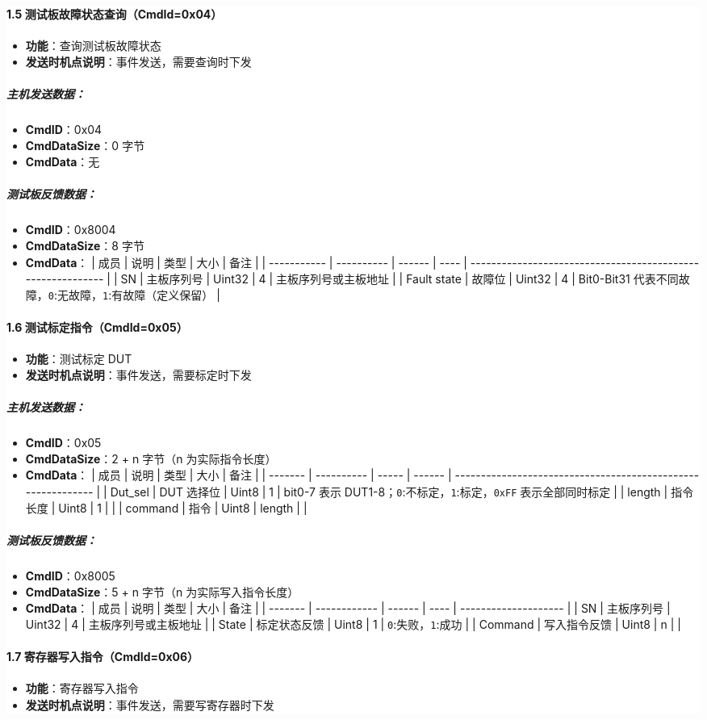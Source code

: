 #### 1.5 测试板故障状态查询（CmdId=0x04）
- **功能**：查询测试板故障状态
- **发送时机点说明**：事件发送，需要查询时下发

##### 主机发送数据：
- **CmdID**：0x04
- **CmdDataSize**：0 字节
- **CmdData**：无

##### 测试板反馈数据：
- **CmdID**：0x8004
- **CmdDataSize**：8 字节
- **CmdData**：
| 成员        | 说明       | 类型   | 大小 | 备注                                                        |
| ----------- | ---------- | ------ | ---- | ----------------------------------------------------------- |
| SN          | 主板序列号 | Uint32 | 4    | 主板序列号或主板地址                                        |
| Fault state | 故障位     | Uint32 | 4    | Bit0-Bit31 代表不同故障，`0`:无故障，`1`:有故障（定义保留） |

#### 1.6 测试标定指令（CmdId=0x05）
- **功能**：测试标定 DUT
- **发送时机点说明**：事件发送，需要标定时下发

##### 主机发送数据：
- **CmdID**：0x05
- **CmdDataSize**：2 + n 字节（n 为实际指令长度）
- **CmdData**：
| 成员    | 说明       | 类型  | 大小   | 备注                                                         |
| ------- | ---------- | ----- | ------ | ------------------------------------------------------------ |
| Dut_sel | DUT 选择位 | Uint8 | 1      | bit0-7 表示 DUT1-8；`0`:不标定，`1`:标定，`0xFF` 表示全部同时标定 |
| length  | 指令长度   | Uint8 | 1      |                                                              |
| command | 指令       | Uint8 | length |                                                              |

##### 测试板反馈数据：
- **CmdID**：0x8005
- **CmdDataSize**：5 + n 字节（n 为实际写入指令长度）
- **CmdData**：
| 成员    | 说明         | 类型   | 大小 | 备注                 |
| ------- | ------------ | ------ | ---- | -------------------- |
| SN      | 主板序列号   | Uint32 | 4    | 主板序列号或主板地址 |
| State   | 标定状态反馈 | Uint8  | 1    | `0`:失败，`1`:成功   |
| Command | 写入指令反馈 | Uint8  | n    |                      |

#### 1.7 寄存器写入指令（CmdId=0x06）
- **功能**：寄存器写入指令
- **发送时机点说明**：事件发送，需要写寄存器时下发
